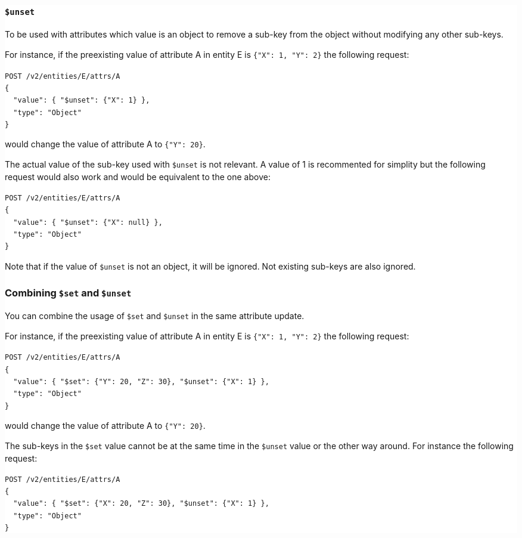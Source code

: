 ### `$unset`

To be used with attributes which value is an object to remove a sub-key from the
object without modifying any other sub-keys.

For instance, if the preexisting value of attribute A in entity E is `{"X": 1, "Y": 2}` the
following request:

```
POST /v2/entities/E/attrs/A
{
  "value": { "$unset": {"X": 1} },
  "type": "Object"
}
```

would change the value of attribute A to `{"Y": 20}`.

The actual value of the sub-key used with `$unset` is not relevant. A value of 1 is recommented
for simplity but the following request would also work and would be equivalent to the one above:

```
POST /v2/entities/E/attrs/A
{
  "value": { "$unset": {"X": null} },
  "type": "Object"
}
```

Note that if the value of `$unset` is not an object, it will be ignored. Not existing sub-keys
are also ignored.

### Combining `$set` and `$unset`

You can combine the usage of `$set` and `$unset` in the same attribute update.

For instance, if the preexisting value of attribute A in entity E is `{"X": 1, "Y": 2}` the
following request:

```
POST /v2/entities/E/attrs/A
{
  "value": { "$set": {"Y": 20, "Z": 30}, "$unset": {"X": 1} },
  "type": "Object"
}
```

would change the value of attribute A to `{"Y": 20}`.

The sub-keys in the `$set` value cannot be at the same time in the `$unset` value or
the other way around. For instance the following request:

```
POST /v2/entities/E/attrs/A
{
  "value": { "$set": {"X": 20, "Z": 30}, "$unset": {"X": 1} },
  "type": "Object"
}
```

